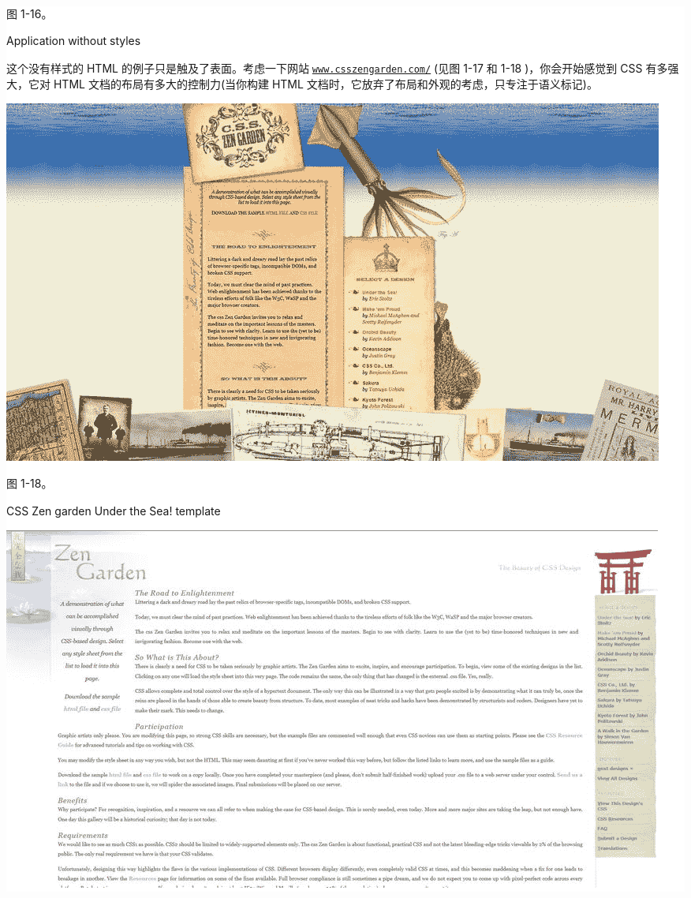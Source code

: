 图 1-16。

Application without styles

这个没有样式的 HTML 的例子只是触及了表面。考虑一下网站 [`www.csszengarden.com/`](http://www.csszengarden.com/) (见图 1-17 和 1-18 )，你会开始感觉到 CSS 有多强大，它对 HTML 文档的布局有多大的控制力(当你构建 HTML 文档时，它放弃了布局和外观的考虑，只专注于语义标记)。

![A978-1-4302-5081-4_1_Fig18_HTML.jpg](img/A978-1-4302-5081-4_1_Fig18_HTML.jpg)

图 1-18。

CSS Zen garden Under the Sea! template

![A978-1-4302-5081-4_1_Fig17_HTML.jpg](img/A978-1-4302-5081-4_1_Fig17_HTML.jpg)
